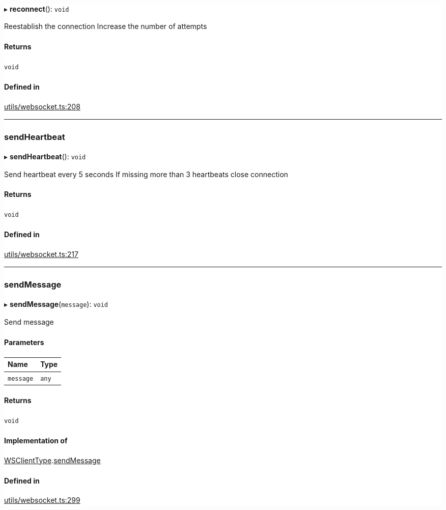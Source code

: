 ▸ **reconnect**(): `void`

Reestablish the connection
Increase the number of attempts

#### Returns

`void`

#### Defined in

[utils/websocket.ts:208](https://github.com/selfcommunity/community-ui/blob/8bbb33c/packages/sc-core/src/utils/websocket.ts#L208)

___

### sendHeartbeat

▸ **sendHeartbeat**(): `void`

Send heartbeat every 5 seconds
If missing more than 3 heartbeats close connection

#### Returns

`void`

#### Defined in

[utils/websocket.ts:217](https://github.com/selfcommunity/community-ui/blob/8bbb33c/packages/sc-core/src/utils/websocket.ts#L217)

___

### sendMessage

▸ **sendMessage**(`message`): `void`

Send message

#### Parameters

| Name | Type |
| :------ | :------ |
| `message` | `any` |

#### Returns

`void`

#### Implementation of

[WSClientType](../interfaces/WSClientType).[sendMessage](../interfaces/WSClientType#sendmessage)

#### Defined in

[utils/websocket.ts:299](https://github.com/selfcommunity/community-ui/blob/8bbb33c/packages/sc-core/src/utils/websocket.ts#L299)
